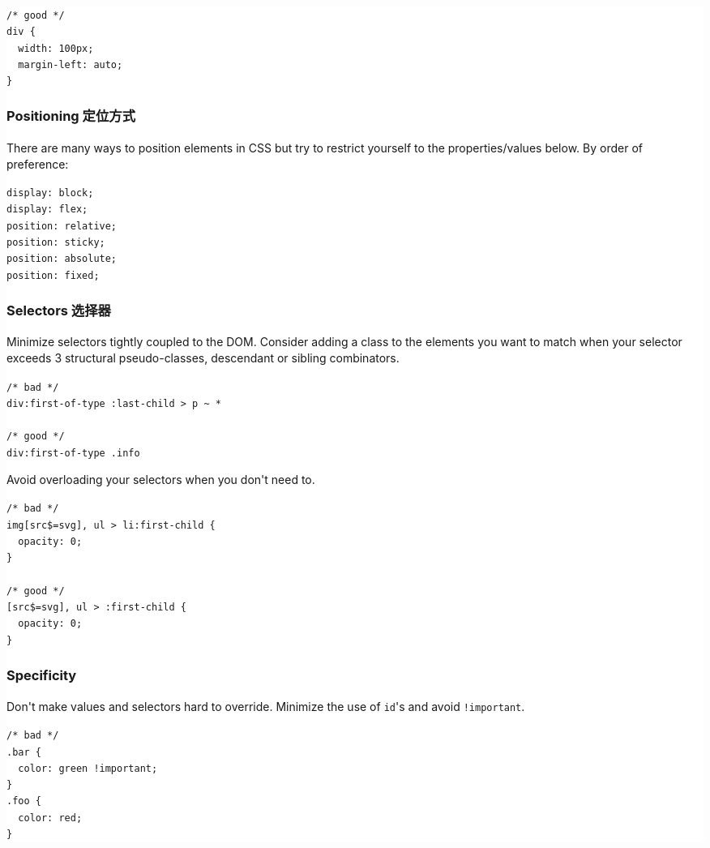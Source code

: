	/* good */
	div {
	  width: 100px;
	  margin-left: auto;
	}


### Positioning 定位方式

There are many ways to position elements in CSS but try to restrict yourself to the
properties/values below. By order of preference:


	display: block;
	display: flex;
	position: relative;
	position: sticky;
	position: absolute;
	position: fixed;


### Selectors 选择器

Minimize selectors tightly coupled to the DOM. Consider adding a class to the elements
you want to match when your selector exceeds 3 structural pseudo-classes, descendant or
sibling combinators.

	/* bad */
	div:first-of-type :last-child > p ~ *

	/* good */
	div:first-of-type .info


Avoid overloading your selectors when you don't need to.


	/* bad */
	img[src$=svg], ul > li:first-child {
	  opacity: 0;
	}

	/* good */
	[src$=svg], ul > :first-child {
	  opacity: 0;
	}


### Specificity

Don't make values and selectors hard to override. Minimize the use of `id`'s
and avoid `!important`.


	/* bad */
	.bar {
	  color: green !important;
	}
	.foo {
	  color: red;
	}
